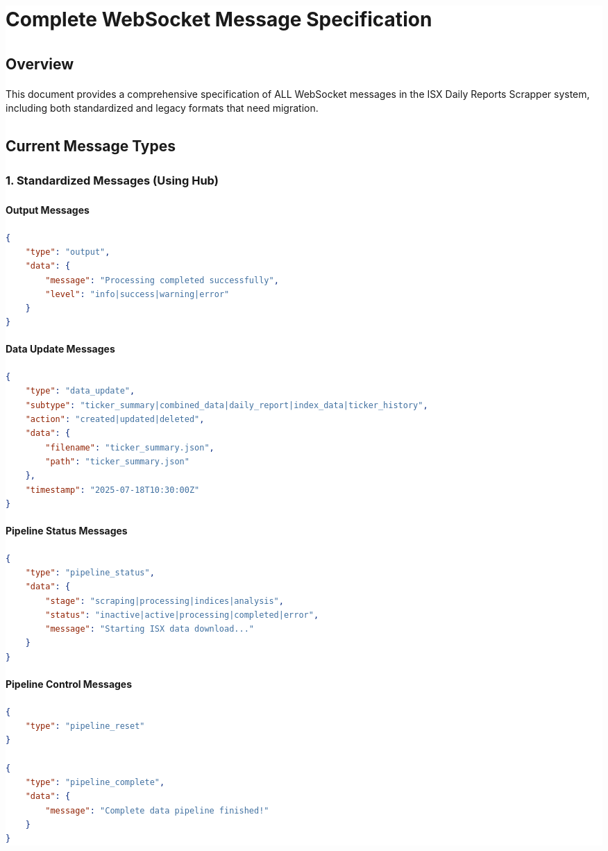 # Complete WebSocket Message Specification

## Overview

This document provides a comprehensive specification of ALL WebSocket messages in the ISX Daily Reports Scrapper system, including both standardized and legacy formats that need migration.

## Current Message Types

### 1. Standardized Messages (Using Hub)

#### Output Messages
```json
{
    "type": "output",
    "data": {
        "message": "Processing completed successfully",
        "level": "info|success|warning|error"
    }
}
```

#### Data Update Messages
```json
{
    "type": "data_update",
    "subtype": "ticker_summary|combined_data|daily_report|index_data|ticker_history",
    "action": "created|updated|deleted",
    "data": {
        "filename": "ticker_summary.json",
        "path": "ticker_summary.json"
    },
    "timestamp": "2025-07-18T10:30:00Z"
}
```

#### Pipeline Status Messages
```json
{
    "type": "pipeline_status",
    "data": {
        "stage": "scraping|processing|indices|analysis",
        "status": "inactive|active|processing|completed|error",
        "message": "Starting ISX data download..."
    }
}
```

#### Pipeline Control Messages
```json
{
    "type": "pipeline_reset"
}

{
    "type": "pipeline_complete",
    "data": {
        "message": "Complete data pipeline finished!"
    }
}
```
